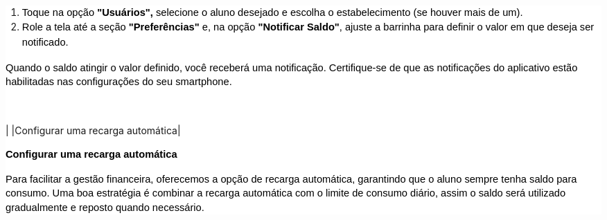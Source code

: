 <ol>
	<li aria-level="1" style="list-style-type:decimal"><span style="font-size:11pt; font-variant:normal; white-space:pre-wrap"><span style="font-family:Arial,sans-serif"><span style="color:#000000"><span style="font-weight:400"><span style="font-style:normal"><span style="text-decoration:none">Toque na op&ccedil;&atilde;o </span></span></span></span></span></span><span style="font-size:11pt; font-variant:normal; white-space:pre-wrap"><span style="font-family:Arial,sans-serif"><span style="color:#000000"><span style="font-weight:700"><span style="font-style:normal"><span style="text-decoration:none">&quot;Usu&aacute;rios&quot;,</span></span></span></span></span></span><span style="font-size:11pt; font-variant:normal; white-space:pre-wrap"><span style="font-family:Arial,sans-serif"><span style="color:#000000"><span style="font-weight:400"><span style="font-style:normal"><span style="text-decoration:none"> selecione o aluno desejado e escolha o estabelecimento (se houver mais de um).</span></span></span></span></span></span></li>
	<li aria-level="1" style="list-style-type:decimal"><span style="font-size:11pt; font-variant:normal; white-space:pre-wrap"><span style="font-family:Arial,sans-serif"><span style="color:#000000"><span style="font-weight:400"><span style="font-style:normal"><span style="text-decoration:none">Role a tela at&eacute; a se&ccedil;&atilde;o </span></span></span></span></span></span><span style="font-size:11pt; font-variant:normal; white-space:pre-wrap"><span style="font-family:Arial,sans-serif"><span style="color:#000000"><span style="font-weight:700"><span style="font-style:normal"><span style="text-decoration:none">&quot;Prefer&ecirc;ncias&quot;</span></span></span></span></span></span><span style="font-size:11pt; font-variant:normal; white-space:pre-wrap"><span style="font-family:Arial,sans-serif"><span style="color:#000000"><span style="font-weight:400"><span style="font-style:normal"><span style="text-decoration:none"> e, na op&ccedil;&atilde;o</span></span></span></span></span></span><span style="font-size:11pt; font-variant:normal; white-space:pre-wrap"><span style="font-family:Arial,sans-serif"><span style="color:#000000"><span style="font-weight:700"><span style="font-style:normal"><span style="text-decoration:none"> &quot;Notificar Saldo&quot;</span></span></span></span></span></span><span style="font-size:11pt; font-variant:normal; white-space:pre-wrap"><span style="font-family:Arial,sans-serif"><span style="color:#000000"><span style="font-weight:400"><span style="font-style:normal"><span style="text-decoration:none">, ajuste a barrinha para definir o valor em que deseja ser notificado.</span></span></span></span></span></span></li>
</ol>

<p style="line-height:1.38; margin-top:16px; margin-bottom:16px"><span style="font-size:11pt; font-variant:normal; white-space:pre-wrap"><span style="font-family:Arial,sans-serif"><span style="color:#000000"><span style="font-weight:400"><span style="font-style:normal"><span style="text-decoration:none">Quando o saldo atingir o valor definido, voc&ecirc; receber&aacute; uma notifica&ccedil;&atilde;o. Certifique-se de que as notifica&ccedil;&otilde;es do aplicativo est&atilde;o habilitadas nas configura&ccedil;&otilde;es do seu smartphone.</span></span></span></span></span></span></p>

<p>&nbsp;</p>
|
|Configurar uma recarga automática|<p style="line-height:1.38"><span style="font-size:11pt; font-variant:normal; white-space:pre-wrap"><span style="font-family:Arial,sans-serif"><span style="color:#000000"><span style="font-weight:700"><span style="font-style:normal"><span style="text-decoration:none">Configurar uma recarga autom&aacute;tica</span></span></span></span></span></span></p>

<p style="line-height:1.38; margin-top:16px; margin-bottom:16px"><span style="font-size:11pt; font-variant:normal; white-space:pre-wrap"><span style="font-family:Arial,sans-serif"><span style="color:#000000"><span style="font-weight:400"><span style="font-style:normal"><span style="text-decoration:none">Para facilitar a gest&atilde;o financeira, oferecemos a op&ccedil;&atilde;o de recarga autom&aacute;tica, garantindo que o aluno sempre tenha saldo para consumo. Uma boa estrat&eacute;gia &eacute; combinar a recarga autom&aacute;tica com o limite de consumo di&aacute;rio, assim o saldo ser&aacute; utilizado gradualmente e reposto quando necess&aacute;rio.</span></span></span></span></span></span></p>
